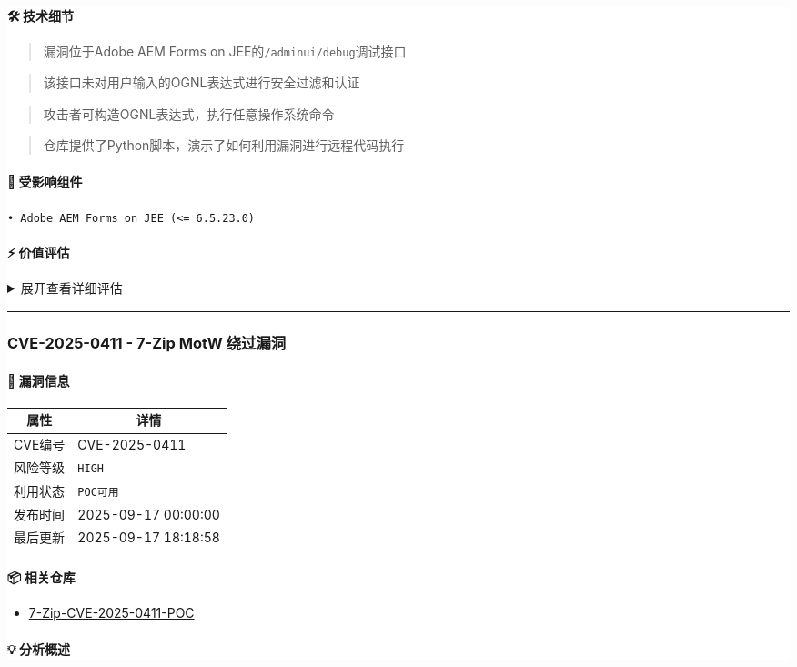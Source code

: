 #### 🛠️ 技术细节

> 漏洞位于Adobe AEM Forms on JEE的`/adminui/debug`调试接口

> 该接口未对用户输入的OGNL表达式进行安全过滤和认证

> 攻击者可构造OGNL表达式，执行任意操作系统命令

> 仓库提供了Python脚本，演示了如何利用漏洞进行远程代码执行


#### 🎯 受影响组件

```
• Adobe AEM Forms on JEE (<= 6.5.23.0)
```

#### ⚡ 价值评估

<details><summary>展开查看详细评估</summary></details>

---

### CVE-2025-0411 - 7-Zip MotW 绕过漏洞

#### 📌 漏洞信息

| 属性 | 详情 |
|------|------|
| CVE编号 | CVE-2025-0411 |
| 风险等级 | `HIGH` |
| 利用状态 | `POC可用` |
| 发布时间 | 2025-09-17 00:00:00 |
| 最后更新 | 2025-09-17 18:18:58 |

#### 📦 相关仓库

- [7-Zip-CVE-2025-0411-POC](https://github.com/dpextreme/7-Zip-CVE-2025-0411-POC)

#### 💡 分析概述

